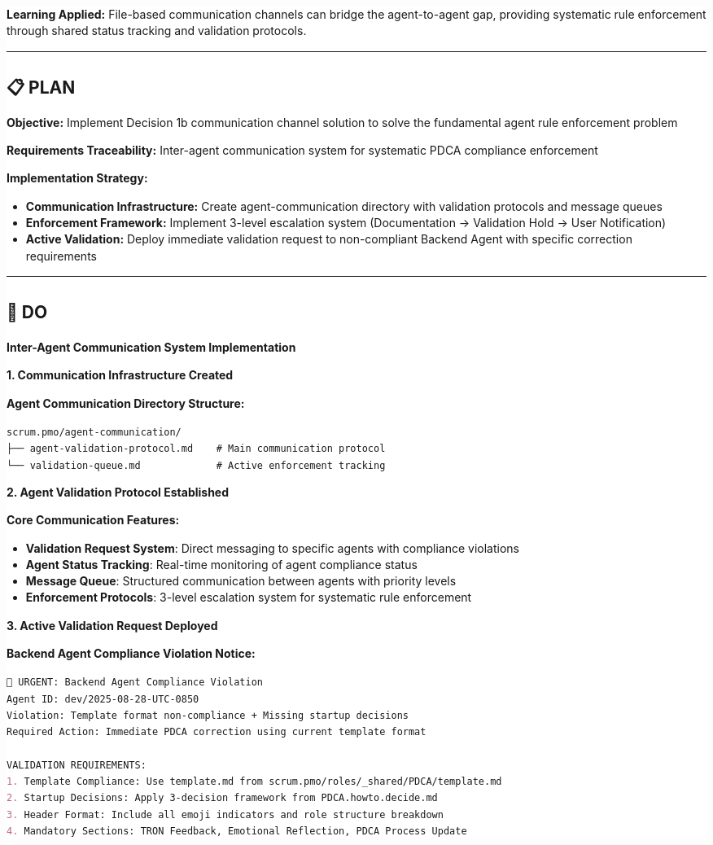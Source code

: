 **Learning Applied:** File-based communication channels can bridge the agent-to-agent gap, providing systematic rule enforcement through shared status tracking and validation protocols.

---

## **📋 PLAN**

**Objective:** Implement Decision 1b communication channel solution to solve the fundamental agent rule enforcement problem

**Requirements Traceability:** Inter-agent communication system for systematic PDCA compliance enforcement

**Implementation Strategy:**
- **Communication Infrastructure:** Create agent-communication directory with validation protocols and message queues
- **Enforcement Framework:** Implement 3-level escalation system (Documentation → Validation Hold → User Notification)
- **Active Validation:** Deploy immediate validation request to non-compliant Backend Agent with specific correction requirements

---

## **🔧 DO**

**Inter-Agent Communication System Implementation**

**1. Communication Infrastructure Created**

**Agent Communication Directory Structure:**
```
scrum.pmo/agent-communication/
├── agent-validation-protocol.md    # Main communication protocol
└── validation-queue.md             # Active enforcement tracking
```

**2. Agent Validation Protocol Established**

**Core Communication Features:**
- **Validation Request System**: Direct messaging to specific agents with compliance violations
- **Agent Status Tracking**: Real-time monitoring of agent compliance status
- **Message Queue**: Structured communication between agents with priority levels
- **Enforcement Protocols**: 3-level escalation system for systematic rule enforcement

**3. Active Validation Request Deployed**

**Backend Agent Compliance Violation Notice:**
```markdown
🚨 URGENT: Backend Agent Compliance Violation
Agent ID: dev/2025-08-28-UTC-0850
Violation: Template format non-compliance + Missing startup decisions
Required Action: Immediate PDCA correction using current template format

VALIDATION REQUIREMENTS:
1. Template Compliance: Use template.md from scrum.pmo/roles/_shared/PDCA/template.md
2. Startup Decisions: Apply 3-decision framework from PDCA.howto.decide.md
3. Header Format: Include all emoji indicators and role structure breakdown
4. Mandatory Sections: TRON Feedback, Emotional Reflection, PDCA Process Update
```
